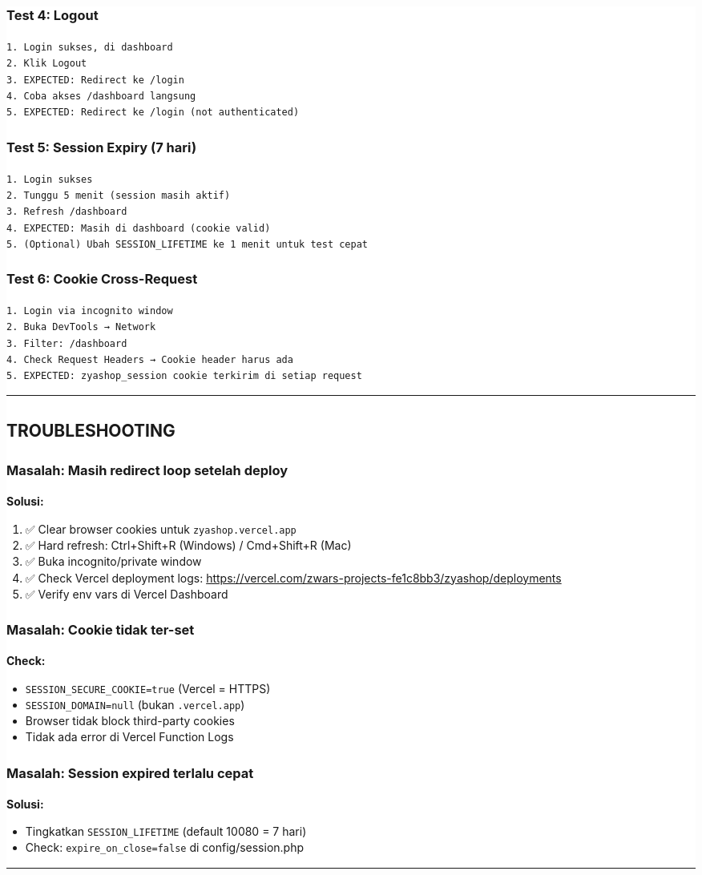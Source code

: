 ### Test 4: Logout
```
1. Login sukses, di dashboard
2. Klik Logout
3. EXPECTED: Redirect ke /login
4. Coba akses /dashboard langsung
5. EXPECTED: Redirect ke /login (not authenticated)
```

### Test 5: Session Expiry (7 hari)
```
1. Login sukses
2. Tunggu 5 menit (session masih aktif)
3. Refresh /dashboard
4. EXPECTED: Masih di dashboard (cookie valid)
5. (Optional) Ubah SESSION_LIFETIME ke 1 menit untuk test cepat
```

### Test 6: Cookie Cross-Request
```
1. Login via incognito window
2. Buka DevTools → Network
3. Filter: /dashboard
4. Check Request Headers → Cookie header harus ada
5. EXPECTED: zyashop_session cookie terkirim di setiap request
```

---

## TROUBLESHOOTING

### Masalah: Masih redirect loop setelah deploy
**Solusi:**
1. ✅ Clear browser cookies untuk `zyashop.vercel.app`
2. ✅ Hard refresh: Ctrl+Shift+R (Windows) / Cmd+Shift+R (Mac)
3. ✅ Buka incognito/private window
4. ✅ Check Vercel deployment logs: https://vercel.com/zwars-projects-fe1c8bb3/zyashop/deployments
5. ✅ Verify env vars di Vercel Dashboard

### Masalah: Cookie tidak ter-set
**Check:**
- `SESSION_SECURE_COOKIE=true` (Vercel = HTTPS)
- `SESSION_DOMAIN=null` (bukan `.vercel.app`)
- Browser tidak block third-party cookies
- Tidak ada error di Vercel Function Logs

### Masalah: Session expired terlalu cepat
**Solusi:**
- Tingkatkan `SESSION_LIFETIME` (default 10080 = 7 hari)
- Check: `expire_on_close=false` di config/session.php

---